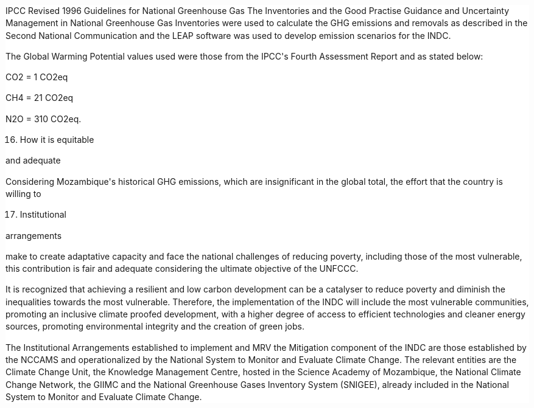  

IPCC  Revised  1996  Guidelines  for  National  Greenhouse  Gas 
The 
Inventories  and 
the  Good  Practise  Guidance  and  Uncertainty 
Management  in  National  Greenhouse  Gas  Inventories  were  used  to 
calculate  the  GHG  emissions  and  removals  as  described  in  the  Second 
National  Communication  and  the  LEAP  software  was  used  to  develop 
emission scenarios for the INDC. 

The  Global  Warming  Potential  values  used  were  those  from  the  IPCC's 
Fourth Assessment Report and as stated below: 

CO2 = 1 CO2eq 

 CH4 = 21 CO2eq 

N2O = 310 CO2eq. 

16. How  it  is  equitable 

and adequate 

Considering  Mozambique's  historical  GHG  emissions,  which  are 
insignificant  in  the  global  total,  the  effort  that  the  country  is  willing  to 

 
 

17. Institutional 

arrangements 

make  to  create  adaptative  capacity  and  face  the  national  challenges  of 
reducing poverty, including those of the most vulnerable, this contribution 
is fair and adequate considering the ultimate objective of the UNFCCC. 

It is recognized that achieving a resilient and low carbon development can 
be a catalyser to reduce poverty and diminish the inequalities towards the 
most  vulnerable.  Therefore,  the  implementation  of  the  INDC  will  include 
the most vulnerable communities, promoting an inclusive climate proofed 
development, with a higher degree of access to efficient technologies and 
cleaner  energy  sources,  promoting  environmental 
integrity  and  the 
creation of green jobs.   

The  Institutional  Arrangements  established  to  implement  and  MRV  the 
Mitigation component of the INDC are those established by the NCCAMS 
and  operationalized  by  the  National  System  to  Monitor  and  Evaluate 
Climate  Change.  The  relevant  entities  are  the  Climate  Change  Unit,  the 
Knowledge  Management  Centre,  hosted  in  the  Science  Academy  of 
Mozambique,  the  National  Climate  Change  Network,  the  GIIMC  and  the 
National  Greenhouse  Gases Inventory  System  (SNIGEE),  already  included 
in the National System to Monitor and Evaluate Climate Change.  

 

 
 
